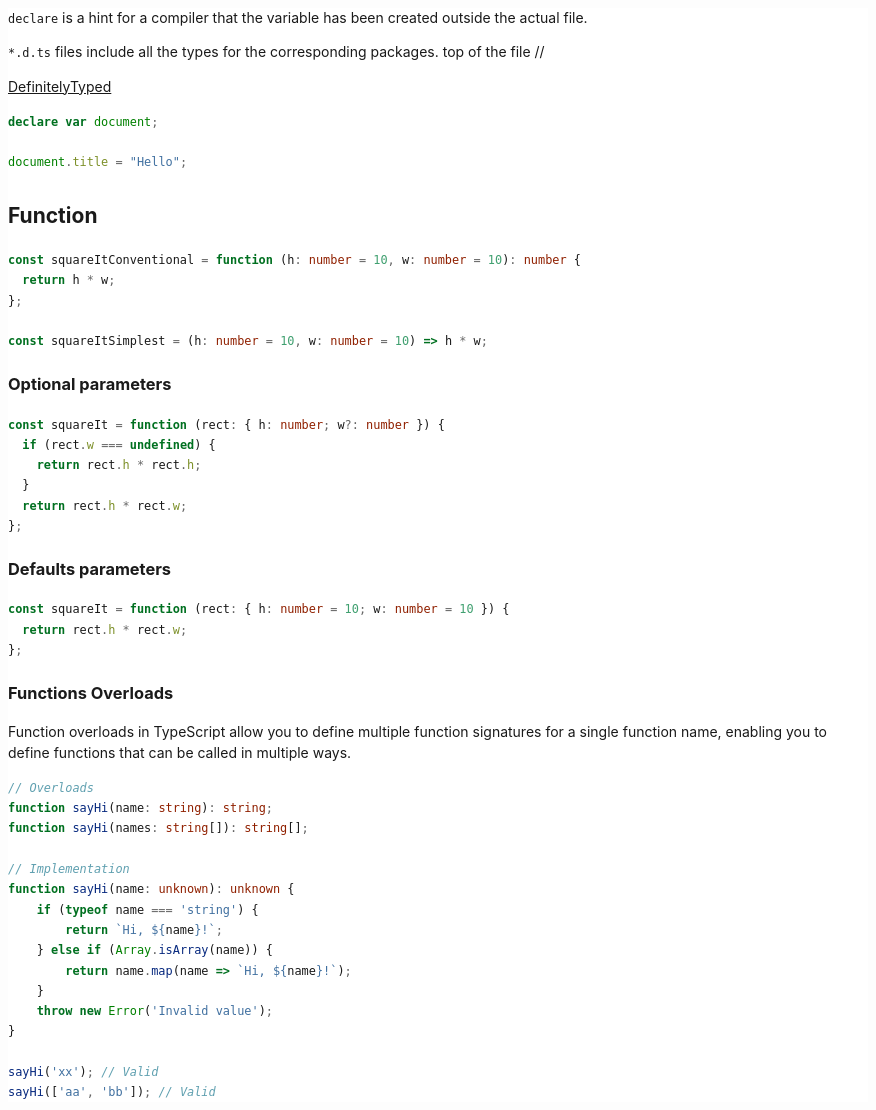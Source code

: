 `declare` is a hint for a compiler that the variable has been created outside the actual file.

`*.d.ts` files include all the types for the corresponding packages.
top of the file // <reference parth ="jquery-1.8.d.ts">

[DefinitelyTyped](https://github.com/DefinitelyTyped/DefinitelyTyped)

```ts
declare var document;

document.title = "Hello";
```

## Function

```ts
const squareItConventional = function (h: number = 10, w: number = 10): number {
  return h * w;
};

const squareItSimplest = (h: number = 10, w: number = 10) => h * w;
```

### Optional parameters

```ts
const squareIt = function (rect: { h: number; w?: number }) {
  if (rect.w === undefined) {
    return rect.h * rect.h;
  }
  return rect.h * rect.w;
};
```

### Defaults parameters

```ts
const squareIt = function (rect: { h: number = 10; w: number = 10 }) {
  return rect.h * rect.w;
};
```

### Functions Overloads

Function overloads in TypeScript allow you to define multiple function signatures for a single function name, enabling you to define functions that can be called in multiple ways.

```ts
// Overloads
function sayHi(name: string): string;
function sayHi(names: string[]): string[];

// Implementation
function sayHi(name: unknown): unknown {
    if (typeof name === 'string') {
        return `Hi, ${name}!`;
    } else if (Array.isArray(name)) {
        return name.map(name => `Hi, ${name}!`);
    }
    throw new Error('Invalid value');
}

sayHi('xx'); // Valid
sayHi(['aa', 'bb']); // Valid
```
